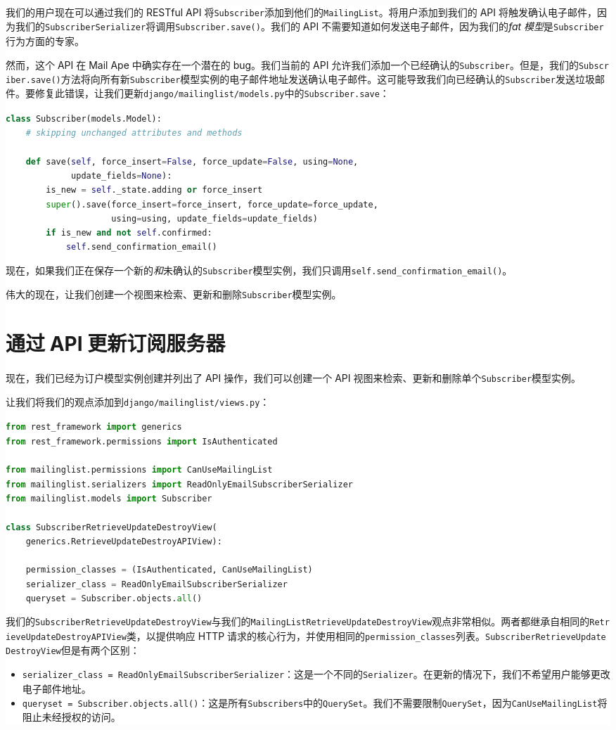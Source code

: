 我们的用户现在可以通过我们的 RESTful API 将`Subscriber`添加到他们的`MailingList`。将用户添加到我们的 API 将触发确认电子邮件，因为我们的`SubscriberSerializer`将调用`Subscriber.save()`。我们的 API 不需要知道如何发送电子邮件，因为我们的*fat 模型*是`Subscriber`行为方面的专家。

然而，这个 API 在 Mail Ape 中确实存在一个潜在的 bug。我们当前的 API 允许我们添加一个已经确认的`Subscriber`。但是，我们的`Subscriber.save()`方法将向所有新`Subscriber`模型实例的电子邮件地址发送确认电子邮件。这可能导致我们向已经确认的`Subscriber`发送垃圾邮件。要修复此错误，让我们更新`django/mailinglist/models.py`中的`Subscriber.save`：

```py
class Subscriber(models.Model):
    # skipping unchanged attributes and methods

    def save(self, force_insert=False, force_update=False, using=None,
             update_fields=None):
        is_new = self._state.adding or force_insert
        super().save(force_insert=force_insert, force_update=force_update,
                     using=using, update_fields=update_fields)
        if is_new and not self.confirmed:
            self.send_confirmation_email()
```

现在，如果我们正在保存一个新的*和*未确认的`Subscriber`模型实例，我们只调用`self.send_confirmation_email()`。

伟大的现在，让我们创建一个视图来检索、更新和删除`Subscriber`模型实例。

# 通过 API 更新订阅服务器

现在，我们已经为订户模型实例创建并列出了 API 操作，我们可以创建一个 API 视图来检索、更新和删除单个`Subscriber`模型实例。

让我们将我们的观点添加到`django/mailinglist/views.py`：

```py
from rest_framework import generics
from rest_framework.permissions import IsAuthenticated

from mailinglist.permissions import CanUseMailingList
from mailinglist.serializers import ReadOnlyEmailSubscriberSerializer
from mailinglist.models import Subscriber

class SubscriberRetrieveUpdateDestroyView(
    generics.RetrieveUpdateDestroyAPIView):

    permission_classes = (IsAuthenticated, CanUseMailingList)
    serializer_class = ReadOnlyEmailSubscriberSerializer
    queryset = Subscriber.objects.all()
```

我们的`SubscriberRetrieveUpdateDestroyView`与我们的`MailingListRetrieveUpdateDestroyView`观点非常相似。两者都继承自相同的`RetrieveUpdateDestroyAPIView`类，以提供响应 HTTP 请求的核心行为，并使用相同的`permission_classes`列表。`SubscriberRetrieveUpdateDestroyView`但是有两个区别：

*   `serializer_class = ReadOnlyEmailSubscriberSerializer`：这是一个不同的`Serializer`。在更新的情况下，我们不希望用户能够更改电子邮件地址。
*   `queryset = Subscriber.objects.all()`：这是所有`Subscribers`中的`QuerySet`。我们不需要限制`QuerySet`，因为`CanUseMailingList`将阻止未经授权的访问。
